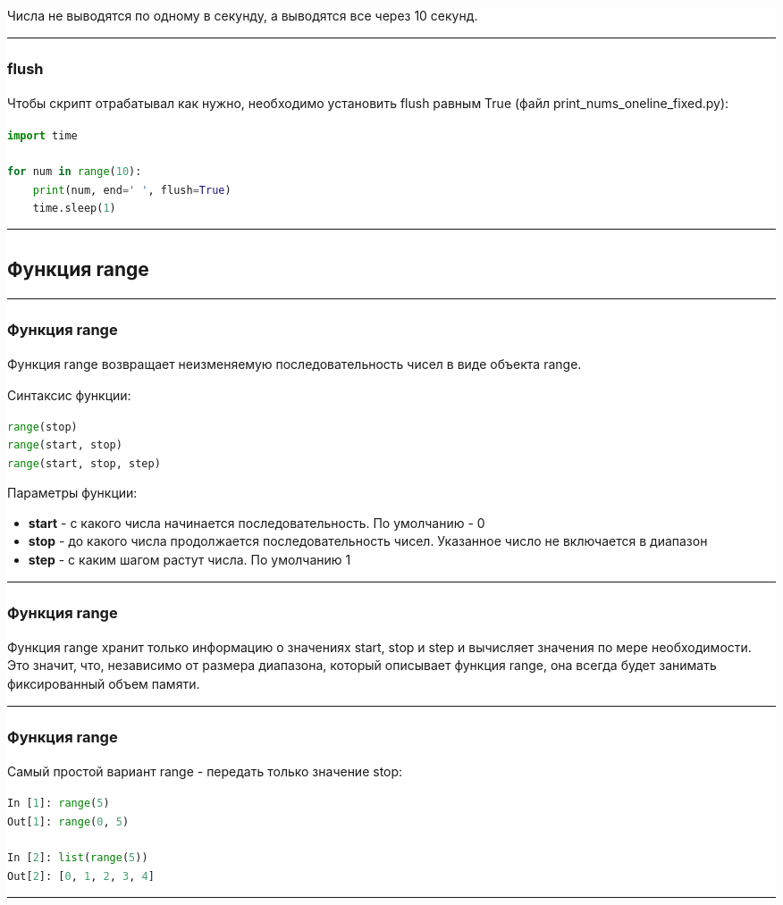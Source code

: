Числа не выводятся по одному в секунду, а выводятся все через 10 секунд.

---
### flush

Чтобы скрипт отрабатывал как нужно, необходимо установить flush равным True (файл print_nums_oneline_fixed.py):
```python
import time

for num in range(10):
    print(num, end=' ', flush=True)
    time.sleep(1)

```

---
## Функция range

---
### Функция range

Функция range возвращает неизменяемую последовательность чисел в виде объекта range.

Синтаксис функции:
```python
range(stop)
range(start, stop)
range(start, stop, step)
```

Параметры функции:
* **start** - с какого числа начинается последовательность. По умолчанию - 0
* **stop** - до какого числа продолжается последовательность чисел. Указанное число не включается в диапазон
* **step** - с каким шагом растут числа. По умолчанию 1

---
### Функция range

Функция range хранит только информацию о значениях start, stop и step и вычисляет значения по мере необходимости.
Это значит, что, независимо от размера диапазона, который описывает функция range, она всегда будет занимать фиксированный объем памяти.

---
### Функция range

Самый простой вариант range - передать только значение stop:
```python
In [1]: range(5)
Out[1]: range(0, 5)

In [2]: list(range(5))
Out[2]: [0, 1, 2, 3, 4]
```

---